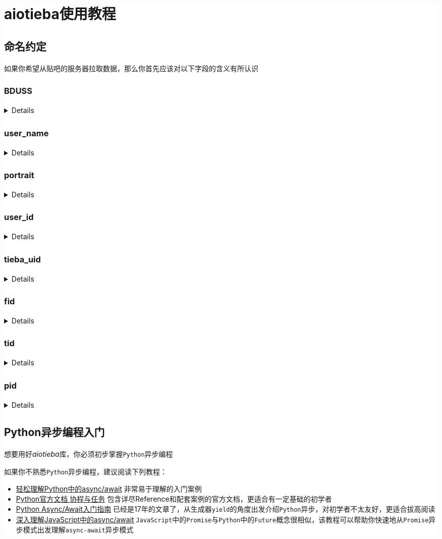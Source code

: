 # aiotieba使用教程

## 命名约定

如果你希望从贴吧的服务器拉取数据，那么你首先应该对以下字段的含义有所认识

### BDUSS

<details></details>

### user_name

<details></details>

### portrait

<details></details>

### user_id

<details></details>

### tieba_uid

<details></details>

### fid

<details></details>

### tid

<details></details>

### pid

<details></details>

## Python异步编程入门

想要用好*aiotieba*库，你必须初步掌握`Python`异步编程

如果你不熟悉`Python`异步编程，建议阅读下列教程：

+ [轻松理解Python中的async/await](https://blog.csdn.net/Likianta/article/details/90123678) 非常易于理解的入门案例
+ [Python官方文档 协程与任务](https://docs.python.org/zh-cn/3/library/asyncio-task.html) 包含详尽Reference和配套案例的官方文档，更适合有一定基础的初学者
+ [Python Async/Await入门指南](https://zhuanlan.zhihu.com/p/27258289) 已经是17年的文章了，从生成器`yield`的角度出发介绍`Python`异步，对初学者不太友好，更适合拔高阅读
+ [深入理解JavaScript中的async/await](https://www.cnblogs.com/youma/p/10475214.html) `JavaScript`中的`Promise`与`Python`中的`Future`概念很相似，该教程可以帮助你快速地从`Promise`异步模式出发理解`async-await`异步模式

